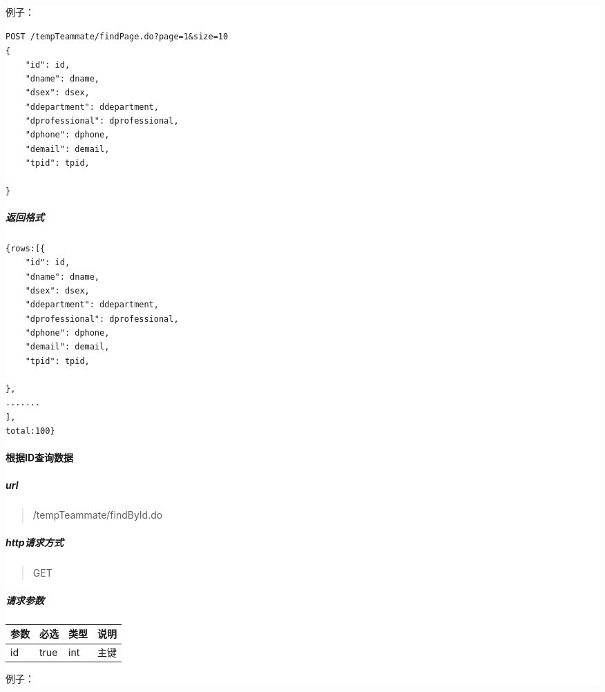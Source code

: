 例子：

```
POST /tempTeammate/findPage.do?page=1&size=10
{
	"id": id,
	"dname": dname,
	"dsex": dsex,
	"ddepartment": ddepartment,
	"dprofessional": dprofessional,
	"dphone": dphone,
	"demail": demail,
	"tpid": tpid,

}
```

##### 返回格式

```
{rows:[{
	"id": id,
	"dname": dname,
	"dsex": dsex,
	"ddepartment": ddepartment,
	"dprofessional": dprofessional,
	"dphone": dphone,
	"demail": demail,
	"tpid": tpid,

},
.......
],
total:100}
```



#### 根据ID查询数据  

##### url

> /tempTeammate/findById.do

##### http请求方式

> GET

##### 请求参数

| 参数   | 必选   | 类型   | 说明   |
| ---- | ---- | ---- | ---- |
| id   | true | int  | 主键  |

例子：
